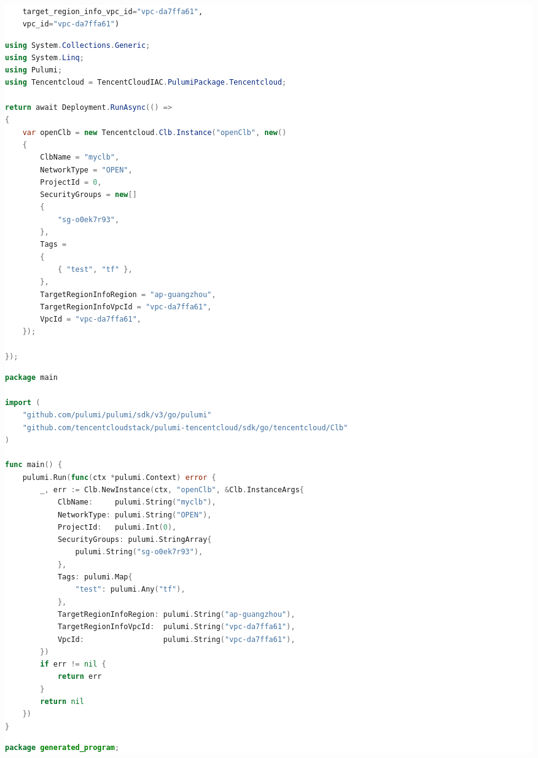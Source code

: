 ```python
    target_region_info_vpc_id="vpc-da7ffa61",
    vpc_id="vpc-da7ffa61")
```
```csharp
using System.Collections.Generic;
using System.Linq;
using Pulumi;
using Tencentcloud = TencentCloudIAC.PulumiPackage.Tencentcloud;

return await Deployment.RunAsync(() => 
{
    var openClb = new Tencentcloud.Clb.Instance("openClb", new()
    {
        ClbName = "myclb",
        NetworkType = "OPEN",
        ProjectId = 0,
        SecurityGroups = new[]
        {
            "sg-o0ek7r93",
        },
        Tags = 
        {
            { "test", "tf" },
        },
        TargetRegionInfoRegion = "ap-guangzhou",
        TargetRegionInfoVpcId = "vpc-da7ffa61",
        VpcId = "vpc-da7ffa61",
    });

});
```
```go
package main

import (
	"github.com/pulumi/pulumi/sdk/v3/go/pulumi"
	"github.com/tencentcloudstack/pulumi-tencentcloud/sdk/go/tencentcloud/Clb"
)

func main() {
	pulumi.Run(func(ctx *pulumi.Context) error {
		_, err := Clb.NewInstance(ctx, "openClb", &Clb.InstanceArgs{
			ClbName:     pulumi.String("myclb"),
			NetworkType: pulumi.String("OPEN"),
			ProjectId:   pulumi.Int(0),
			SecurityGroups: pulumi.StringArray{
				pulumi.String("sg-o0ek7r93"),
			},
			Tags: pulumi.Map{
				"test": pulumi.Any("tf"),
			},
			TargetRegionInfoRegion: pulumi.String("ap-guangzhou"),
			TargetRegionInfoVpcId:  pulumi.String("vpc-da7ffa61"),
			VpcId:                  pulumi.String("vpc-da7ffa61"),
		})
		if err != nil {
			return err
		}
		return nil
	})
}
```
```java
package generated_program;
```